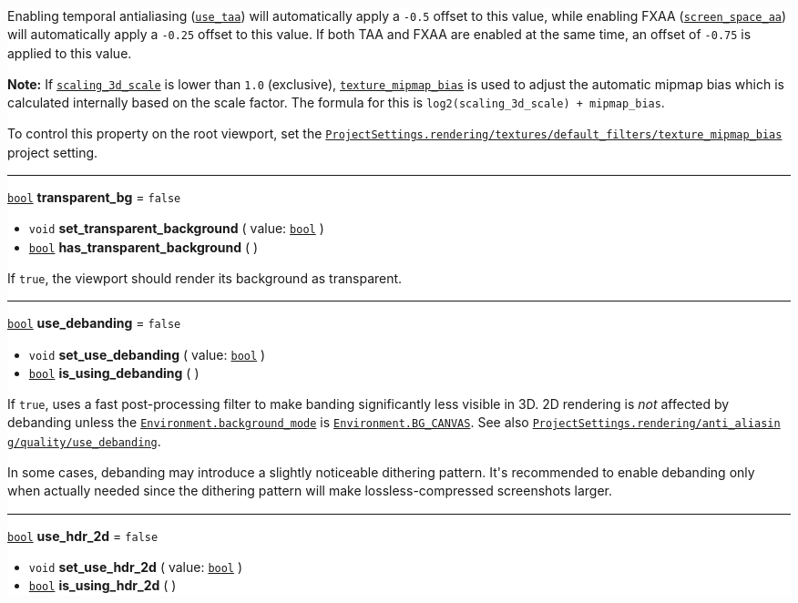 Enabling temporal antialiasing ([`use_taa`](#class_viewport_property_use_taa)) will automatically apply a `-0.5` offset to this value, while enabling FXAA ([`screen_space_aa`](#class_viewport_property_screen_space_aa)) will automatically apply a `-0.25` offset to this value. If both TAA and FXAA are enabled at the same time, an offset of `-0.75` is applied to this value.

 **Note:** If [`scaling_3d_scale`](#class_viewport_property_scaling_3d_scale) is lower than `1.0` (exclusive), [`texture_mipmap_bias`](#class_viewport_property_texture_mipmap_bias) is used to adjust the automatic mipmap bias which is calculated internally based on the scale factor. The formula for this is `log2(scaling_3d_scale) + mipmap_bias`.

To control this property on the root viewport, set the [`ProjectSettings.rendering/textures/default_filters/texture_mipmap_bias`](#class_projectsettings_property_rendering/textures/default_filters/texture_mipmap_bias) project setting.



---

<div id="_class_viewport_property_transparent_bg"></div>

[`bool`](class_bool.md) **transparent_bg** = ``false`` <div id="class_viewport_property_transparent_bg"></div>

- `void` **set_transparent_background** ( value: [`bool`](class_bool.md) )
- [`bool`](class_bool.md) **has_transparent_background** ( )

If `true`, the viewport should render its background as transparent.



---

<div id="_class_viewport_property_use_debanding"></div>

[`bool`](class_bool.md) **use_debanding** = ``false`` <div id="class_viewport_property_use_debanding"></div>

- `void` **set_use_debanding** ( value: [`bool`](class_bool.md) )
- [`bool`](class_bool.md) **is_using_debanding** ( )

If `true`, uses a fast post-processing filter to make banding significantly less visible in 3D. 2D rendering is *not* affected by debanding unless the [`Environment.background_mode`](#class_environment_property_background_mode) is [`Environment.BG_CANVAS`](#class_environment_constant_bg_canvas). See also [`ProjectSettings.rendering/anti_aliasing/quality/use_debanding`](#class_projectsettings_property_rendering/anti_aliasing/quality/use_debanding).

In some cases, debanding may introduce a slightly noticeable dithering pattern. It's recommended to enable debanding only when actually needed since the dithering pattern will make lossless-compressed screenshots larger.



---

<div id="_class_viewport_property_use_hdr_2d"></div>

[`bool`](class_bool.md) **use_hdr_2d** = ``false`` <div id="class_viewport_property_use_hdr_2d"></div>

- `void` **set_use_hdr_2d** ( value: [`bool`](class_bool.md) )
- [`bool`](class_bool.md) **is_using_hdr_2d** ( )
